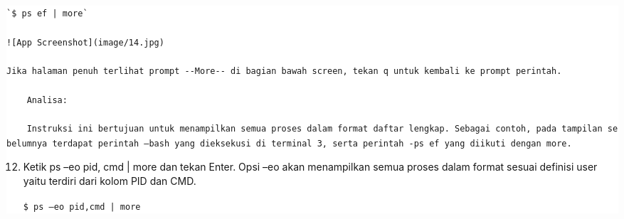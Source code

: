     `$ ps ef | more`

    ![App Screenshot](image/14.jpg)

    Jika halaman penuh terlihat prompt --More-- di bagian bawah screen, tekan q untuk kembali ke prompt perintah.

        Analisa:

        Instruksi ini bertujuan untuk menampilkan semua proses dalam format daftar lengkap. Sebagai contoh, pada tampilan sebelumnya terdapat perintah –bash yang dieksekusi di terminal 3, serta perintah -ps ef yang diikuti dengan more.

12. Ketik ps –eo pid, cmd | more dan tekan Enter. Opsi –eo akan menampilkan semua proses dalam format sesuai definisi user yaitu terdiri dari kolom PID dan CMD.

    `$ ps –eo pid,cmd | more`
